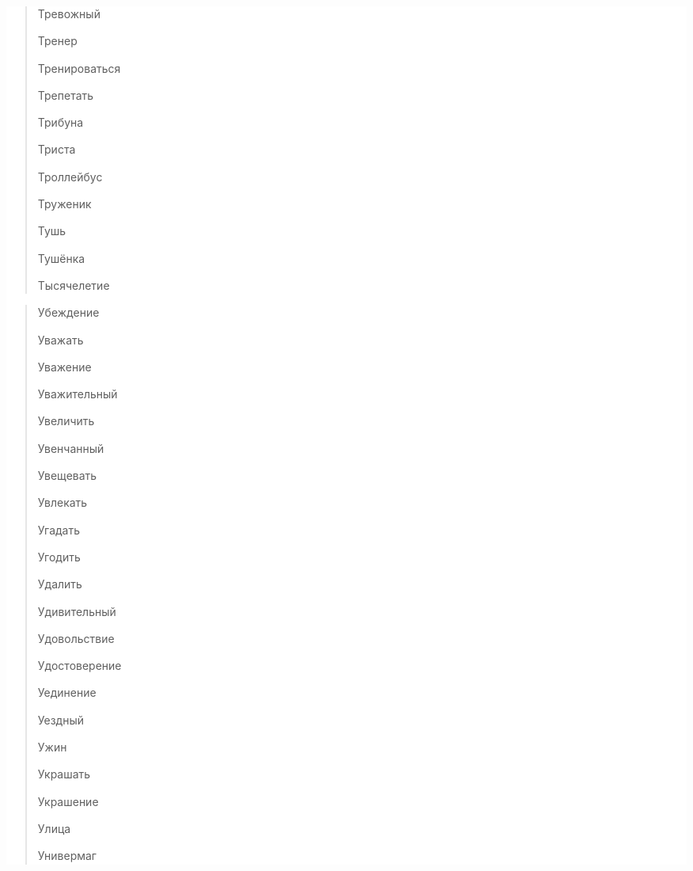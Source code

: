 > Тревожный
>
> Тренер
>
> Тренироваться
>
> Трепетать
>
> Трибуна
>
> Триста
>
> Троллейбус
>
> Труженик
>
> Тушь
>
> Тушёнка
>
> Тысячелетие

> Убеждение
>
> Уважать
>
> Уважение
>
> Уважительный
>
> Увеличить
>
> Увенчанный
>
> Увещевать
>
> Увлекать
>
> Угадать
>
> Угодить
>
> Удалить
>
> Удивительный
>
> Удовольствие
>
> Удостоверение
>
> Уединение
>
> Уездный
>
> Ужин
>
> Украшать
>
> Украшение
>
> Улица
>
> Универмаг
>